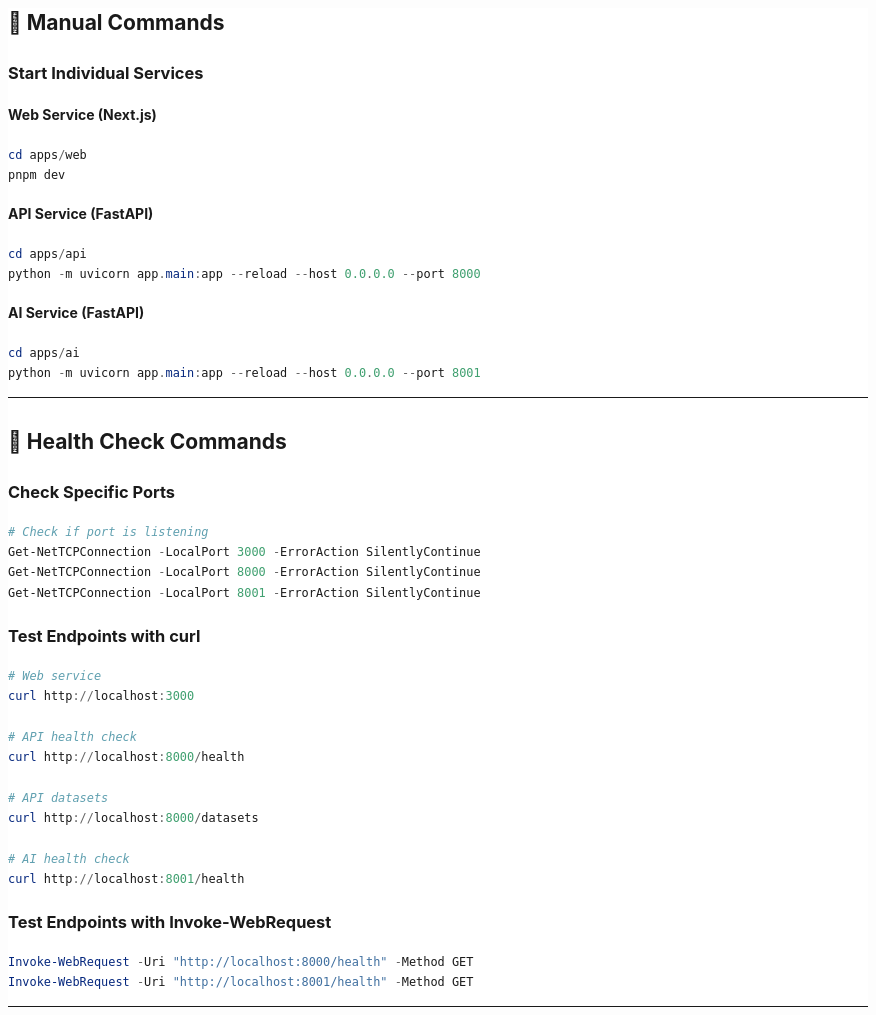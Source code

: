 ## 🔧 Manual Commands

### Start Individual Services

#### Web Service (Next.js)
```powershell
cd apps/web
pnpm dev
```

#### API Service (FastAPI)
```powershell
cd apps/api
python -m uvicorn app.main:app --reload --host 0.0.0.0 --port 8000
```

#### AI Service (FastAPI)
```powershell
cd apps/ai
python -m uvicorn app.main:app --reload --host 0.0.0.0 --port 8001
```

---

## 🧪 Health Check Commands

### Check Specific Ports
```powershell
# Check if port is listening
Get-NetTCPConnection -LocalPort 3000 -ErrorAction SilentlyContinue
Get-NetTCPConnection -LocalPort 8000 -ErrorAction SilentlyContinue
Get-NetTCPConnection -LocalPort 8001 -ErrorAction SilentlyContinue
```

### Test Endpoints with curl
```powershell
# Web service
curl http://localhost:3000

# API health check
curl http://localhost:8000/health

# API datasets
curl http://localhost:8000/datasets

# AI health check
curl http://localhost:8001/health
```

### Test Endpoints with Invoke-WebRequest
```powershell
Invoke-WebRequest -Uri "http://localhost:8000/health" -Method GET
Invoke-WebRequest -Uri "http://localhost:8001/health" -Method GET
```

---
